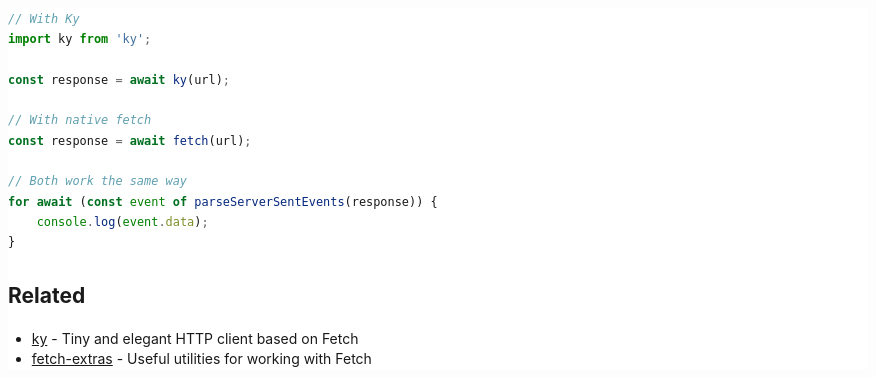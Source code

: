 ```js
// With Ky
import ky from 'ky';

const response = await ky(url);

// With native fetch
const response = await fetch(url);

// Both work the same way
for await (const event of parseServerSentEvents(response)) {
	console.log(event.data);
}
```

## Related

- [ky](https://github.com/sindresorhus/ky) - Tiny and elegant HTTP client based on Fetch
- [fetch-extras](https://github.com/sindresorhus/fetch-extras) - Useful utilities for working with Fetch
